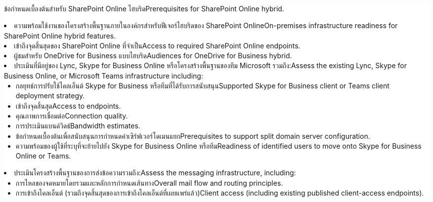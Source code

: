   <span data-ttu-id="b3bc8-222">ข้อกำหนดเบื้องต้นสำหรับ SharePoint Online ไฮบริด</span><span class="sxs-lookup"><span data-stu-id="b3bc8-222">Prerequisites for SharePoint Online hybrid.</span></span>  
  </li>
<li>  
  <span data-ttu-id="b3bc8-223">ความพร้อมใช้งานของโครงสร้างพื้นฐานภายในองค์กรสำหรับฟีเจอร์ไฮบริดของ SharePoint Online</span><span class="sxs-lookup"><span data-stu-id="b3bc8-223">On-premises infrastructure readiness for SharePoint Online hybrid features.</span></span>  
  </li>
<li>  
  <span data-ttu-id="b3bc8-224">เข้าถึงจุดสิ้นสุดของ SharePoint Online ที่จำเป็น</span><span class="sxs-lookup"><span data-stu-id="b3bc8-224">Access to required SharePoint Online endpoints.</span></span>  
  </li>
<li>  
  <span data-ttu-id="b3bc8-225">ผู้ชมสำหรับ OneDrive for Business แบบไฮบริด</span><span class="sxs-lookup"><span data-stu-id="b3bc8-225">Audiences for OneDrive for Business hybrid.</span></span>  
  </li>
</ul></li>
<li>  
  <span data-ttu-id="b3bc8-226">ประเมินที่มีอยู่ของ Lync, Skype for Business Online หรือโครงสร้างพื้นฐานของทีม Microsoft รวมถึง:</span><span class="sxs-lookup"><span data-stu-id="b3bc8-226">Assess the existing Lync, Skype for Business Online, or Microsoft Teams infrastructure including:</span></span> 
<ul>
<li>  
  <span data-ttu-id="b3bc8-227">กลยุทธ์การปรับใช้ไคลเอ็นต์ Skype for Business หรือทีมที่ได้รับการสนับสนุน</span><span class="sxs-lookup"><span data-stu-id="b3bc8-227">Supported Skype for Business client or Teams client deployment strategy.</span></span>  
  </li>
<li>  
  <span data-ttu-id="b3bc8-228">เข้าถึงจุดสิ้นสุด</span><span class="sxs-lookup"><span data-stu-id="b3bc8-228">Access to endpoints.</span></span>  
  </li>
<li>  
  <span data-ttu-id="b3bc8-229">คุณภาพการเชื่อมต่อ</span><span class="sxs-lookup"><span data-stu-id="b3bc8-229">Connection quality.</span></span>  
  </li>
<li>  
  <span data-ttu-id="b3bc8-230">การประเมินแบนด์วิดธ์</span><span class="sxs-lookup"><span data-stu-id="b3bc8-230">Bandwidth estimates.</span></span>  
  </li>
<li>  
  <span data-ttu-id="b3bc8-231">ข้อกำหนดเบื้องต้นเพื่อสนับสนุนการกำหนดค่าเซิร์ฟเวอร์โดเมนแยก</span><span class="sxs-lookup"><span data-stu-id="b3bc8-231">Prerequisites to support split domain server configuration.</span></span>  
  </li>
<li>  
  <span data-ttu-id="b3bc8-232">ความพร้อมของผู้ใช้ที่ระบุที่จะย้ายไปยัง Skype for Business Online หรือทีม</span><span class="sxs-lookup"><span data-stu-id="b3bc8-232">Readiness of identified users to move onto Skype for Business Online or Teams.</span></span>  
  </li>
</ul></li>
<li>  
  <span data-ttu-id="b3bc8-233">ประเมินโครงสร้างพื้นฐานของการส่งข้อความรวมถึง:</span><span class="sxs-lookup"><span data-stu-id="b3bc8-233">Assess the messaging infrastructure, including:</span></span> 
<ul>
<li>  
  <span data-ttu-id="b3bc8-234">การไหลของจดหมายโดยรวมและหลักการกำหนดเส้นทาง</span><span class="sxs-lookup"><span data-stu-id="b3bc8-234">Overall mail flow and routing principles.</span></span>  
  </li>
<li>  
  <span data-ttu-id="b3bc8-235">การเข้าถึงไคลเอ็นต์ (รวมถึงจุดสิ้นสุดของการเข้าถึงไคลเอ็นต์ที่เผยแพร่แล้ว)</span><span class="sxs-lookup"><span data-stu-id="b3bc8-235">Client access (including existing published client-access endpoints).</span></span>  
  </li>